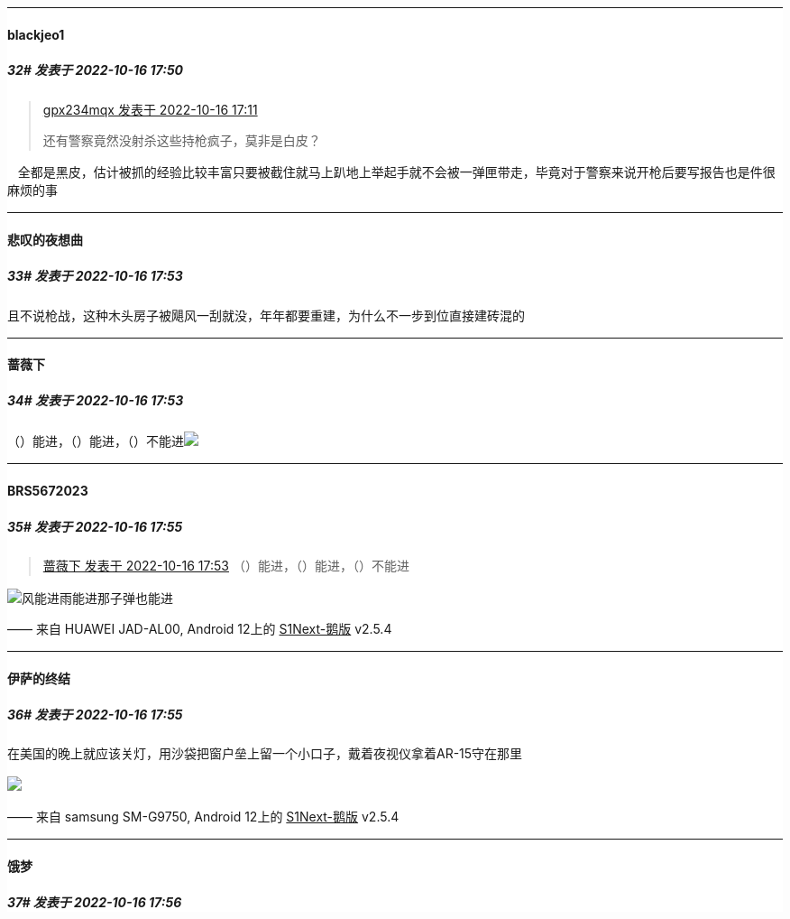 *****

####  blackjeo1  
##### 32#       发表于 2022-10-16 17:50

<blockquote><a href="httphttps://bbs.saraba1st.com/2b/forum.php?mod=redirect&amp;goto=findpost&amp;pid=57939531&amp;ptid=2099990" target="_blank">gpx234mqx 发表于 2022-10-16 17:11</a>

还有警察竟然没射杀这些持枪疯子，莫非是白皮？</blockquote>
   全都是黑皮，估计被抓的经验比较丰富只要被截住就马上趴地上举起手就不会被一弹匣带走，毕竟对于警察来说开枪后要写报告也是件很麻烦的事

*****

####  悲叹的夜想曲  
##### 33#       发表于 2022-10-16 17:53

且不说枪战，这种木头房子被飓风一刮就没，年年都要重建，为什么不一步到位直接建砖混的

*****

####  蔷薇下  
##### 34#       发表于 2022-10-16 17:53

（）能进，（）能进，（）不能进<img src="https://static.saraba1st.com/image/smiley/face2017/034.png" referrerpolicy="no-referrer">

*****

####  BRS5672023  
##### 35#       发表于 2022-10-16 17:55

<blockquote><a href="httphttps://bbs.saraba1st.com/2b/forum.php?mod=redirect&amp;goto=findpost&amp;pid=57940362&amp;ptid=2099990" target="_blank">蔷薇下 发表于 2022-10-16 17:53</a>
（）能进，（）能进，（）不能进</blockquote>
<img src="https://static.saraba1st.com/image/smiley/face2017/009.gif" referrerpolicy="no-referrer">风能进雨能进那子弹也能进

—— 来自 HUAWEI JAD-AL00, Android 12上的 [S1Next-鹅版](https://github.com/ykrank/S1-Next/releases) v2.5.4

*****

####  伊萨的终结  
##### 36#       发表于 2022-10-16 17:55

在美国的晚上就应该关灯，用沙袋把窗户垒上留一个小口子，戴着夜视仪拿着AR-15守在那里

<img src="https://static.saraba1st.com/image/smiley/face2017/067.png" referrerpolicy="no-referrer">

—— 来自 samsung SM-G9750, Android 12上的 [S1Next-鹅版](https://github.com/ykrank/S1-Next/releases) v2.5.4

*****

####  饿梦  
##### 37#       发表于 2022-10-16 17:56
